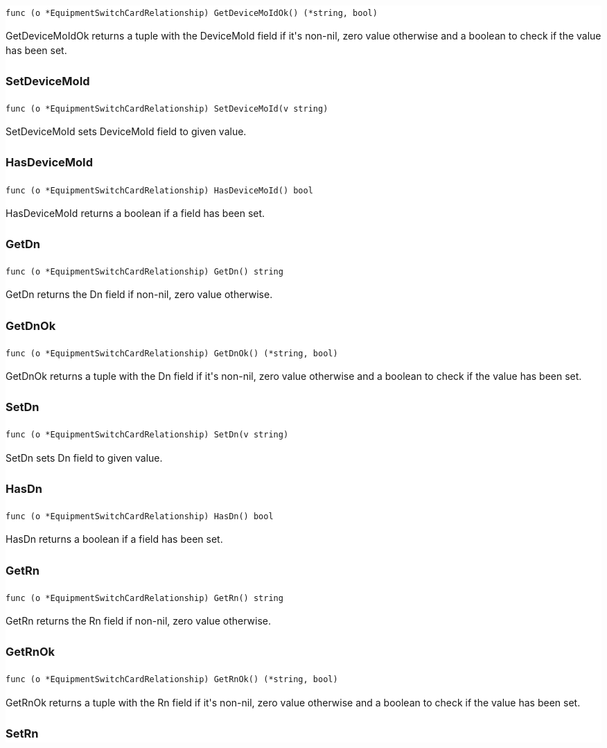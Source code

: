 `func (o *EquipmentSwitchCardRelationship) GetDeviceMoIdOk() (*string, bool)`

GetDeviceMoIdOk returns a tuple with the DeviceMoId field if it's non-nil, zero value otherwise
and a boolean to check if the value has been set.

### SetDeviceMoId

`func (o *EquipmentSwitchCardRelationship) SetDeviceMoId(v string)`

SetDeviceMoId sets DeviceMoId field to given value.

### HasDeviceMoId

`func (o *EquipmentSwitchCardRelationship) HasDeviceMoId() bool`

HasDeviceMoId returns a boolean if a field has been set.

### GetDn

`func (o *EquipmentSwitchCardRelationship) GetDn() string`

GetDn returns the Dn field if non-nil, zero value otherwise.

### GetDnOk

`func (o *EquipmentSwitchCardRelationship) GetDnOk() (*string, bool)`

GetDnOk returns a tuple with the Dn field if it's non-nil, zero value otherwise
and a boolean to check if the value has been set.

### SetDn

`func (o *EquipmentSwitchCardRelationship) SetDn(v string)`

SetDn sets Dn field to given value.

### HasDn

`func (o *EquipmentSwitchCardRelationship) HasDn() bool`

HasDn returns a boolean if a field has been set.

### GetRn

`func (o *EquipmentSwitchCardRelationship) GetRn() string`

GetRn returns the Rn field if non-nil, zero value otherwise.

### GetRnOk

`func (o *EquipmentSwitchCardRelationship) GetRnOk() (*string, bool)`

GetRnOk returns a tuple with the Rn field if it's non-nil, zero value otherwise
and a boolean to check if the value has been set.

### SetRn
